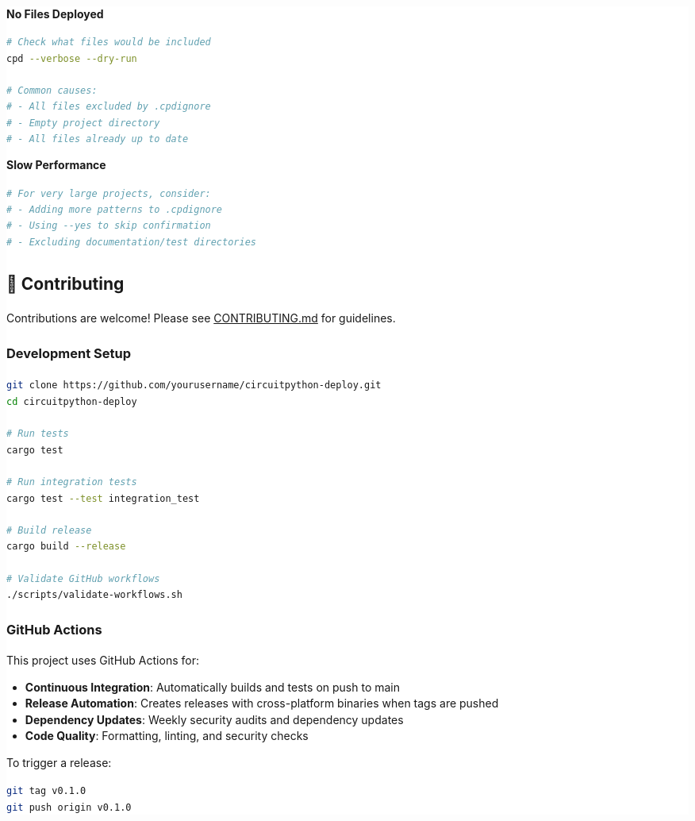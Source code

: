 **No Files Deployed**
```bash
# Check what files would be included
cpd --verbose --dry-run

# Common causes:
# - All files excluded by .cpdignore
# - Empty project directory
# - All files already up to date
```

**Slow Performance**
```bash
# For very large projects, consider:
# - Adding more patterns to .cpdignore
# - Using --yes to skip confirmation
# - Excluding documentation/test directories
```

## 🤝 Contributing

Contributions are welcome! Please see [CONTRIBUTING.md](CONTRIBUTING.md) for guidelines.

### Development Setup

```bash
git clone https://github.com/yourusername/circuitpython-deploy.git
cd circuitpython-deploy

# Run tests
cargo test

# Run integration tests
cargo test --test integration_test

# Build release
cargo build --release

# Validate GitHub workflows
./scripts/validate-workflows.sh
```

### GitHub Actions

This project uses GitHub Actions for:

- **Continuous Integration**: Automatically builds and tests on push to main
- **Release Automation**: Creates releases with cross-platform binaries when tags are pushed
- **Dependency Updates**: Weekly security audits and dependency updates
- **Code Quality**: Formatting, linting, and security checks

To trigger a release:
```bash
git tag v0.1.0
git push origin v0.1.0
```
